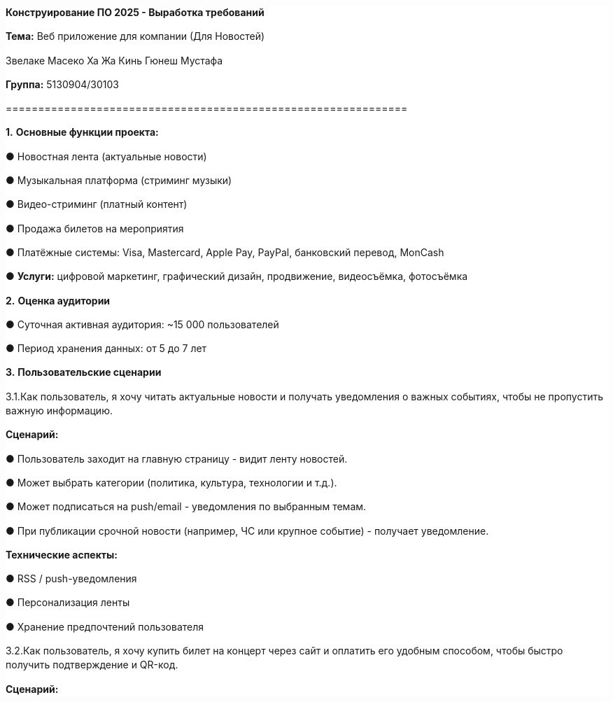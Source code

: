 **Конструирование ПО 2025 - Выработка требований**

**Тема:** Веб приложение для компании (Для Новостей)

Звелаке Масеко
 Ха Жа Кинь
 Гюнеш Мустафа

**Группа:** 5130904/30103

 ==============================================================

**1.**   **Основные функции проекта:**

●    Новостная лента (актуальные новости)

●    Музыкальная платформа (стриминг музыки)

●    Видео-стриминг (платный контент)

●    Продажа билетов на мероприятия

●    Платёжные системы: Visa, Mastercard, Apple Pay, PayPal, банковский перевод, MonCash

●    **Услуги:** цифровой маркетинг, графический дизайн, продвижение, видеосъёмка, фотосъёмка

 

**2.**   **Оценка аудитории**

●    Суточная активная аудитория: ~15 000 пользователей

●    Период хранения данных: от 5 до 7 лет 

 

**3.**   **Пользовательские сценарии**

3.1.Как пользователь, я хочу читать актуальные новости и получать уведомления о важных событиях, чтобы не пропустить важную информацию.

**Сценарий:**

●    Пользователь заходит на главную страницу - видит ленту новостей.

●    Может выбрать категории (политика, культура, технологии и т.д.).

●    Может подписаться на push/email - уведомления по выбранным темам.

●    При публикации срочной новости (например, ЧС или крупное событие) - получает уведомление.

 

**Технические аспекты:**

●    RSS / push-уведомления

●    Персонализация ленты

●    Хранение предпочтений пользователя

 

3.2.Как пользователь, я хочу купить билет на концерт через сайт и оплатить его удобным способом, чтобы быстро получить подтверждение и QR-код.

**Сценарий:**
